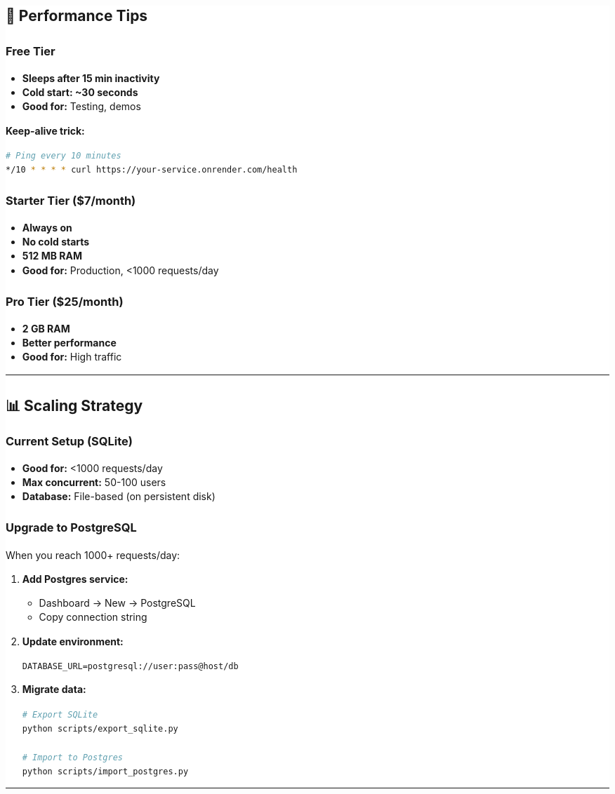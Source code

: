 
## 🎯 Performance Tips

### Free Tier
- **Sleeps after 15 min inactivity**
- **Cold start: ~30 seconds**
- **Good for:** Testing, demos

**Keep-alive trick:**
```bash
# Ping every 10 minutes
*/10 * * * * curl https://your-service.onrender.com/health
```

### Starter Tier ($7/month)
- **Always on**
- **No cold starts**
- **512 MB RAM**
- **Good for:** Production, <1000 requests/day

### Pro Tier ($25/month)
- **2 GB RAM**
- **Better performance**
- **Good for:** High traffic

---

## 📊 Scaling Strategy

### Current Setup (SQLite)
- **Good for:** <1000 requests/day
- **Max concurrent:** 50-100 users
- **Database:** File-based (on persistent disk)

### Upgrade to PostgreSQL
When you reach 1000+ requests/day:

1. **Add Postgres service:**
   - Dashboard → New → PostgreSQL
   - Copy connection string

2. **Update environment:**
   ```
   DATABASE_URL=postgresql://user:pass@host/db
   ```

3. **Migrate data:**
   ```bash
   # Export SQLite
   python scripts/export_sqlite.py
   
   # Import to Postgres
   python scripts/import_postgres.py
   ```

---